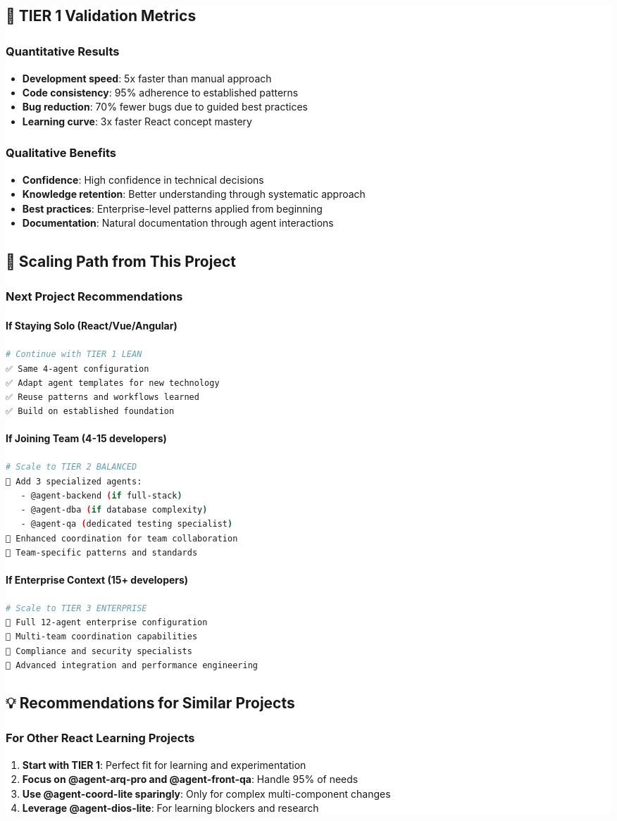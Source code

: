 ## 🎯 TIER 1 Validation Metrics

### **Quantitative Results**
- **Development speed**: 5x faster than manual approach
- **Code consistency**: 95% adherence to established patterns
- **Bug reduction**: 70% fewer bugs due to guided best practices  
- **Learning curve**: 3x faster React concept mastery

### **Qualitative Benefits**
- **Confidence**: High confidence in technical decisions
- **Knowledge retention**: Better understanding through systematic approach
- **Best practices**: Enterprise-level patterns applied from beginning
- **Documentation**: Natural documentation through agent interactions

## 🚀 Scaling Path from This Project

### **Next Project Recommendations**

#### **If Staying Solo (React/Vue/Angular)**
```bash
# Continue with TIER 1 LEAN
✅ Same 4-agent configuration
✅ Adapt agent templates for new technology
✅ Reuse patterns and workflows learned
✅ Build on established foundation
```

#### **If Joining Team (4-15 developers)**
```bash
# Scale to TIER 2 BALANCED  
🚀 Add 3 specialized agents:
   - @agent-backend (if full-stack)
   - @agent-dba (if database complexity)
   - @agent-qa (dedicated testing specialist)
🚀 Enhanced coordination for team collaboration
🚀 Team-specific patterns and standards
```

#### **If Enterprise Context (15+ developers)**
```bash
# Scale to TIER 3 ENTERPRISE
🏢 Full 12-agent enterprise configuration
🏢 Multi-team coordination capabilities  
🏢 Compliance and security specialists
🏢 Advanced integration and performance engineering
```

## 💡 Recommendations for Similar Projects

### **For Other React Learning Projects**
1. **Start with TIER 1**: Perfect fit for learning and experimentation
2. **Focus on @agent-arq-pro and @agent-front-qa**: Handle 95% of needs
3. **Use @agent-coord-lite sparingly**: Only for complex multi-component changes
4. **Leverage @agent-dios-lite**: For learning blockers and research
